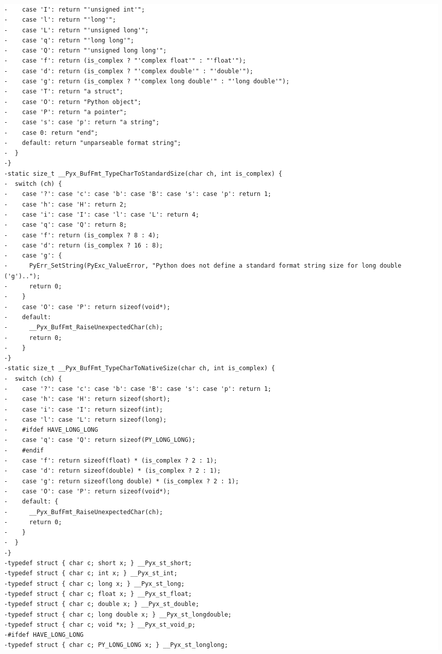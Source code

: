 ```
-    case 'I': return "'unsigned int'";
-    case 'l': return "'long'";
-    case 'L': return "'unsigned long'";
-    case 'q': return "'long long'";
-    case 'Q': return "'unsigned long long'";
-    case 'f': return (is_complex ? "'complex float'" : "'float'");
-    case 'd': return (is_complex ? "'complex double'" : "'double'");
-    case 'g': return (is_complex ? "'complex long double'" : "'long double'");
-    case 'T': return "a struct";
-    case 'O': return "Python object";
-    case 'P': return "a pointer";
-    case 's': case 'p': return "a string";
-    case 0: return "end";
-    default: return "unparseable format string";
-  }
-}
-static size_t __Pyx_BufFmt_TypeCharToStandardSize(char ch, int is_complex) {
-  switch (ch) {
-    case '?': case 'c': case 'b': case 'B': case 's': case 'p': return 1;
-    case 'h': case 'H': return 2;
-    case 'i': case 'I': case 'l': case 'L': return 4;
-    case 'q': case 'Q': return 8;
-    case 'f': return (is_complex ? 8 : 4);
-    case 'd': return (is_complex ? 16 : 8);
-    case 'g': {
-      PyErr_SetString(PyExc_ValueError, "Python does not define a standard format string size for long double ('g')..");
-      return 0;
-    }
-    case 'O': case 'P': return sizeof(void*);
-    default:
-      __Pyx_BufFmt_RaiseUnexpectedChar(ch);
-      return 0;
-    }
-}
-static size_t __Pyx_BufFmt_TypeCharToNativeSize(char ch, int is_complex) {
-  switch (ch) {
-    case '?': case 'c': case 'b': case 'B': case 's': case 'p': return 1;
-    case 'h': case 'H': return sizeof(short);
-    case 'i': case 'I': return sizeof(int);
-    case 'l': case 'L': return sizeof(long);
-    #ifdef HAVE_LONG_LONG
-    case 'q': case 'Q': return sizeof(PY_LONG_LONG);
-    #endif
-    case 'f': return sizeof(float) * (is_complex ? 2 : 1);
-    case 'd': return sizeof(double) * (is_complex ? 2 : 1);
-    case 'g': return sizeof(long double) * (is_complex ? 2 : 1);
-    case 'O': case 'P': return sizeof(void*);
-    default: {
-      __Pyx_BufFmt_RaiseUnexpectedChar(ch);
-      return 0;
-    }
-  }
-}
-typedef struct { char c; short x; } __Pyx_st_short;
-typedef struct { char c; int x; } __Pyx_st_int;
-typedef struct { char c; long x; } __Pyx_st_long;
-typedef struct { char c; float x; } __Pyx_st_float;
-typedef struct { char c; double x; } __Pyx_st_double;
-typedef struct { char c; long double x; } __Pyx_st_longdouble;
-typedef struct { char c; void *x; } __Pyx_st_void_p;
-#ifdef HAVE_LONG_LONG
-typedef struct { char c; PY_LONG_LONG x; } __Pyx_st_longlong;
```